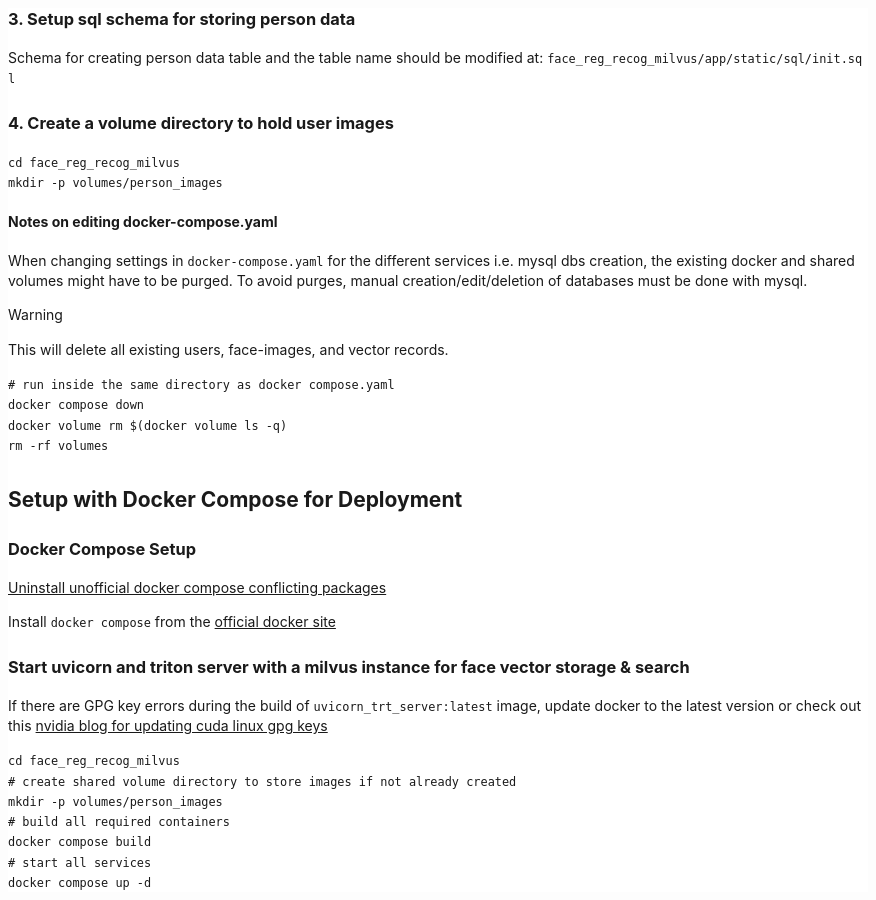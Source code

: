 ### 3. Setup sql schema for storing person data

Schema for creating person data table and the table name should be modified at: `face_reg_recog_milvus/app/static/sql/init.sql`

### 4. Create a volume directory to hold user images

```shell
cd face_reg_recog_milvus
mkdir -p volumes/person_images
```

#### Notes on editing docker-compose.yaml

When changing settings in `docker-compose.yaml` for the different services i.e. mysql dbs creation, the existing docker and shared volumes might have to be purged.
To avoid purges, manual creation/edit/deletion of databases must be done with mysql.

> [!WARNING]
> This will delete all existing users, face-images, and vector records.
> 

```shell
# run inside the same directory as docker compose.yaml
docker compose down
docker volume rm $(docker volume ls -q)
rm -rf volumes
```

## Setup with Docker Compose for Deployment

### Docker Compose Setup

[Uninstall unofficial docker compose conflicting packages](https://docs.docker.com/engine/install/ubuntu/#uninstall-old-versions)

Install `docker compose` from the [official docker site](https://docs.docker.com/compose/install/)

### Start uvicorn and triton server with a milvus instance for face vector storage & search

If there are GPG key errors during the build of `uvicorn_trt_server:latest` image, update docker to the latest version or check out this [nvidia blog for updating cuda linux gpg keys](https://developer.nvidia.com/blog/updating-the-cuda-linux-gpg-repository-key/)

```shell
cd face_reg_recog_milvus
# create shared volume directory to store images if not already created
mkdir -p volumes/person_images
# build all required containers
docker compose build
# start all services
docker compose up -d
```
